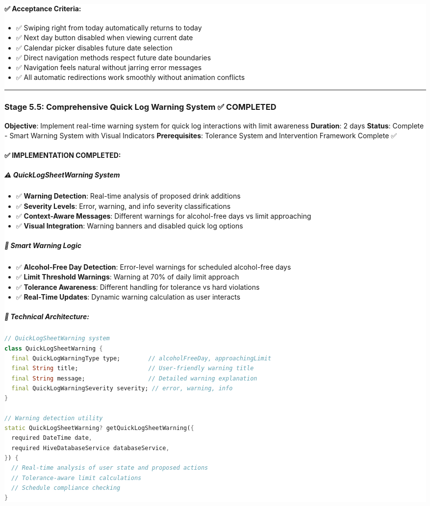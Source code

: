 #### ✅ **Acceptance Criteria**:
- ✅ Swiping right from today automatically returns to today
- ✅ Next day button disabled when viewing current date
- ✅ Calendar picker disables future date selection
- ✅ Direct navigation methods respect future date boundaries
- ✅ Navigation feels natural without jarring error messages
- ✅ All automatic redirections work smoothly without animation conflicts

---

### Stage 5.5: Comprehensive Quick Log Warning System ✅ COMPLETED
**Objective**: Implement real-time warning system for quick log interactions with limit awareness
**Duration**: 2 days
**Status**: Complete - Smart Warning System with Visual Indicators
**Prerequisites**: Tolerance System and Intervention Framework Complete ✅

#### ✅ IMPLEMENTATION COMPLETED:

##### ⚠️ **QuickLogSheetWarning System**
- ✅ **Warning Detection**: Real-time analysis of proposed drink additions
- ✅ **Severity Levels**: Error, warning, and info severity classifications
- ✅ **Context-Aware Messages**: Different warnings for alcohol-free days vs limit approaching
- ✅ **Visual Integration**: Warning banners and disabled quick log options

##### 🎯 **Smart Warning Logic**
- ✅ **Alcohol-Free Day Detection**: Error-level warnings for scheduled alcohol-free days
- ✅ **Limit Threshold Warnings**: Warning at 70% of daily limit approach
- ✅ **Tolerance Awareness**: Different handling for tolerance vs hard violations
- ✅ **Real-Time Updates**: Dynamic warning calculation as user interacts

##### 🔧 **Technical Architecture**:
```dart
// QuickLogSheetWarning system
class QuickLogSheetWarning {
  final QuickLogWarningType type;        // alcoholFreeDay, approachingLimit
  final String title;                    // User-friendly warning title
  final String message;                  // Detailed warning explanation
  final QuickLogWarningSeverity severity; // error, warning, info
}

// Warning detection utility
static QuickLogSheetWarning? getQuickLogSheetWarning({
  required DateTime date,
  required HiveDatabaseService databaseService,
}) {
  // Real-time analysis of user state and proposed actions
  // Tolerance-aware limit calculations
  // Schedule compliance checking
}
```
